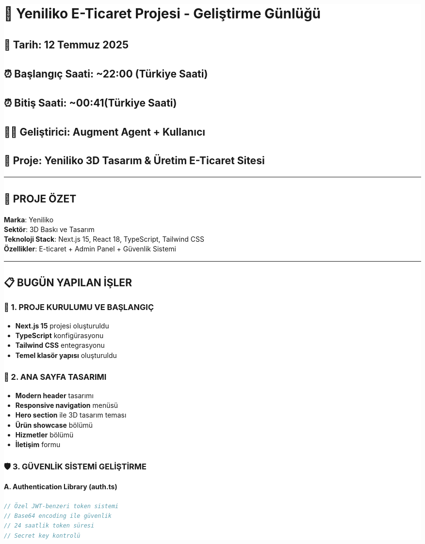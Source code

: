 # 🚀 Yeniliko E-Ticaret Projesi - Geliştirme Günlüğü

## 📅 Tarih: 12 Temmuz 2025
## ⏰ Başlangıç Saati: ~22:00 (Türkiye Saati)
## ⏰ Bitiş Saati: ~00:41(Türkiye Saati)
## 👨‍💻 Geliştirici: Augment Agent + Kullanıcı
## 🏢 Proje: Yeniliko 3D Tasarım & Üretim E-Ticaret Sitesi

---

## 🎯 PROJE ÖZET

**Marka**: Yeniliko  
**Sektör**: 3D Baskı ve Tasarım  
**Teknoloji Stack**: Next.js 15, React 18, TypeScript, Tailwind CSS  
**Özellikler**: E-ticaret + Admin Panel + Güvenlik Sistemi

---

## 📋 BUGÜN YAPILAN İŞLER

### 🔧 1. PROJE KURULUMU VE BAŞLANGIÇ
- **Next.js 15** projesi oluşturuldu
- **TypeScript** konfigürasyonu
- **Tailwind CSS** entegrasyonu
- **Temel klasör yapısı** oluşturuldu

### 🎨 2. ANA SAYFA TASARIMI
- **Modern header** tasarımı
- **Responsive navigation** menüsü
- **Hero section** ile 3D tasarım teması
- **Ürün showcase** bölümü
- **Hizmetler** bölümü
- **İletişim** formu

### 🛡️ 3. GÜVENLİK SİSTEMİ GELİŞTİRME

#### A. Authentication Library (auth.ts)
```typescript
// Özel JWT-benzeri token sistemi
// Base64 encoding ile güvenlik
// 24 saatlik token süresi
// Secret key kontrolü
```

